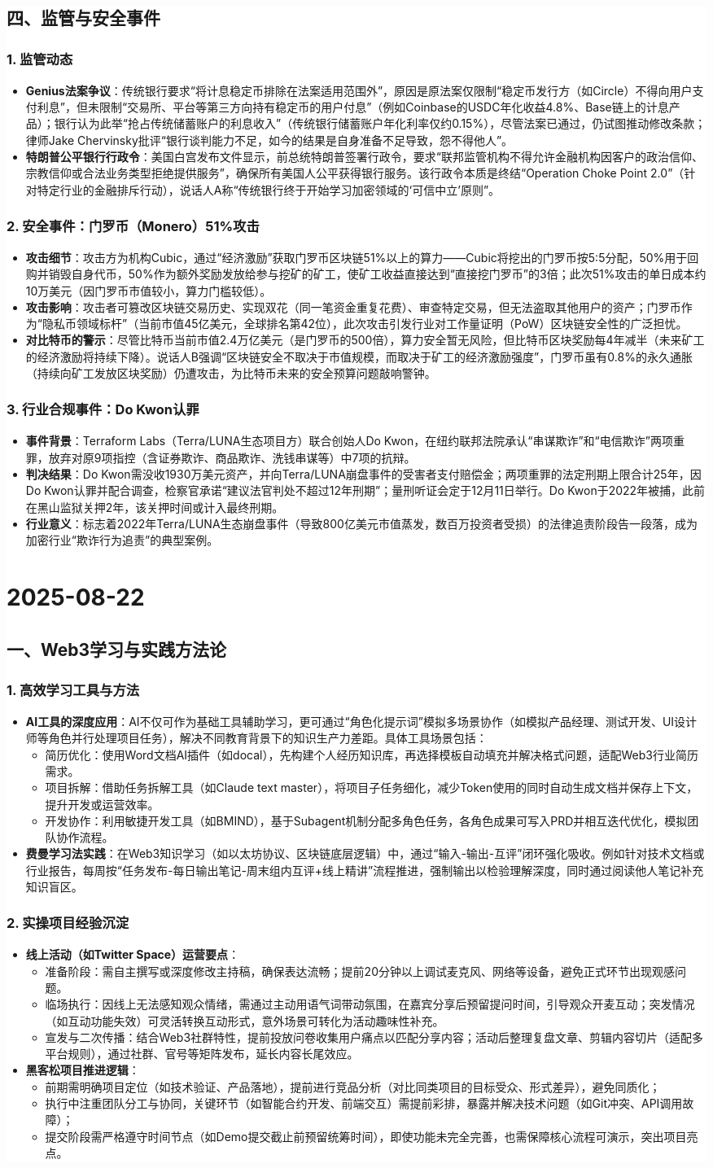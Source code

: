 
## 四、监管与安全事件
### 1. 监管动态
- **Genius法案争议**：传统银行要求“将计息稳定币排除在法案适用范围外”，原因是原法案仅限制“稳定币发行方（如Circle）不得向用户支付利息”，但未限制“交易所、平台等第三方向持有稳定币的用户付息”（例如Coinbase的USDC年化收益4.8%、Base链上的计息产品）；银行认为此举“抢占传统储蓄账户的利息收入”（传统银行储蓄账户年化利率仅约0.15%），尽管法案已通过，仍试图推动修改条款；律师Jake Chervinsky批评“银行谈判能力不足，如今的结果是自身准备不足导致，怨不得他人”。
- **特朗普公平银行行政令**：美国白宫发布文件显示，前总统特朗普签署行政令，要求“联邦监管机构不得允许金融机构因客户的政治信仰、宗教信仰或合法业务类型拒绝提供服务”，确保所有美国人公平获得银行服务。该行政令本质是终结“Operation Choke Point 2.0”（针对特定行业的金融排斥行动），说话人A称“传统银行终于开始学习加密领域的‘可信中立’原则”。

### 2. 安全事件：门罗币（Monero）51%攻击
- **攻击细节**：攻击方为机构Cubic，通过“经济激励”获取门罗币区块链51%以上的算力——Cubic将挖出的门罗币按5:5分配，50%用于回购并销毁自身代币，50%作为额外奖励发放给参与挖矿的矿工，使矿工收益直接达到“直接挖门罗币”的3倍；此次51%攻击的单日成本约10万美元（因门罗币市值较小，算力门槛较低）。
- **攻击影响**：攻击者可篡改区块链交易历史、实现双花（同一笔资金重复花费）、审查特定交易，但无法盗取其他用户的资产；门罗币作为“隐私币领域标杆”（当前市值45亿美元，全球排名第42位），此次攻击引发行业对工作量证明（PoW）区块链安全性的广泛担忧。
- **对比特币的警示**：尽管比特币当前市值2.4万亿美元（是门罗币的500倍），算力安全暂无风险，但比特币区块奖励每4年减半（未来矿工的经济激励将持续下降）。说话人B强调“区块链安全不取决于市值规模，而取决于矿工的经济激励强度”，门罗币虽有0.8%的永久通胀（持续向矿工发放区块奖励）仍遭攻击，为比特币未来的安全预算问题敲响警钟。

### 3. 行业合规事件：Do Kwon认罪
- **事件背景**：Terraform Labs（Terra/LUNA生态项目方）联合创始人Do Kwon，在纽约联邦法院承认“串谋欺诈”和“电信欺诈”两项重罪，放弃对原9项指控（含证券欺诈、商品欺诈、洗钱串谋等）中7项的抗辩。
- **判决结果**：Do Kwon需没收1930万美元资产，并向Terra/LUNA崩盘事件的受害者支付赔偿金；两项重罪的法定刑期上限合计25年，因Do Kwon认罪并配合调查，检察官承诺“建议法官判处不超过12年刑期”；量刑听证会定于12月11日举行。Do Kwon于2022年被捕，此前在黑山监狱关押2年，该关押时间或计入最终刑期。
- **行业意义**：标志着2022年Terra/LUNA生态崩盘事件（导致800亿美元市值蒸发，数百万投资者受损）的法律追责阶段告一段落，成为加密行业“欺诈行为追责”的典型案例。



# 2025-08-22

## 一、Web3学习与实践方法论
### 1. 高效学习工具与方法
- **AI工具的深度应用**：AI不仅可作为基础工具辅助学习，更可通过“角色化提示词”模拟多场景协作（如模拟产品经理、测试开发、UI设计师等角色并行处理项目任务），解决不同教育背景下的知识生产力差距。具体工具场景包括：
  - 简历优化：使用Word文档AI插件（如docal），先构建个人经历知识库，再选择模板自动填充并解决格式问题，适配Web3行业简历需求。
  - 项目拆解：借助任务拆解工具（如Claude text master），将项目子任务细化，减少Token使用的同时自动生成文档并保存上下文，提升开发或运营效率。
  - 开发协作：利用敏捷开发工具（如BMIND），基于Subagent机制分配多角色任务，各角色成果可写入PRD并相互迭代优化，模拟团队协作流程。
- **费曼学习法实践**：在Web3知识学习（如以太坊协议、区块链底层逻辑）中，通过“输入-输出-互评”闭环强化吸收。例如针对技术文档或行业报告，每周按“任务发布-每日输出笔记-周末组内互评+线上精讲”流程推进，强制输出以检验理解深度，同时通过阅读他人笔记补充知识盲区。

### 2. 实操项目经验沉淀
- **线上活动（如Twitter Space）运营要点**：
  - 准备阶段：需自主撰写或深度修改主持稿，确保表达流畅；提前20分钟以上调试麦克风、网络等设备，避免正式环节出现观感问题。
  - 临场执行：因线上无法感知观众情绪，需通过主动用语气词带动氛围，在嘉宾分享后预留提问时间，引导观众开麦互动；突发情况（如互动功能失效）可灵活转换互动形式，意外场景可转化为活动趣味性补充。
  - 宣发与二次传播：结合Web3社群特性，提前投放问卷收集用户痛点以匹配分享内容；活动后整理复盘文章、剪辑内容切片（适配多平台规则），通过社群、官号等矩阵发布，延长内容长尾效应。
- **黑客松项目推进逻辑**：
  - 前期需明确项目定位（如技术验证、产品落地），提前进行竞品分析（对比同类项目的目标受众、形式差异），避免同质化；
  - 执行中注重团队分工与协同，关键环节（如智能合约开发、前端交互）需提前彩排，暴露并解决技术问题（如Git冲突、API调用故障）；
  - 提交阶段需严格遵守时间节点（如Demo提交截止前预留统筹时间），即使功能未完全完善，也需保障核心流程可演示，突出项目亮点。
